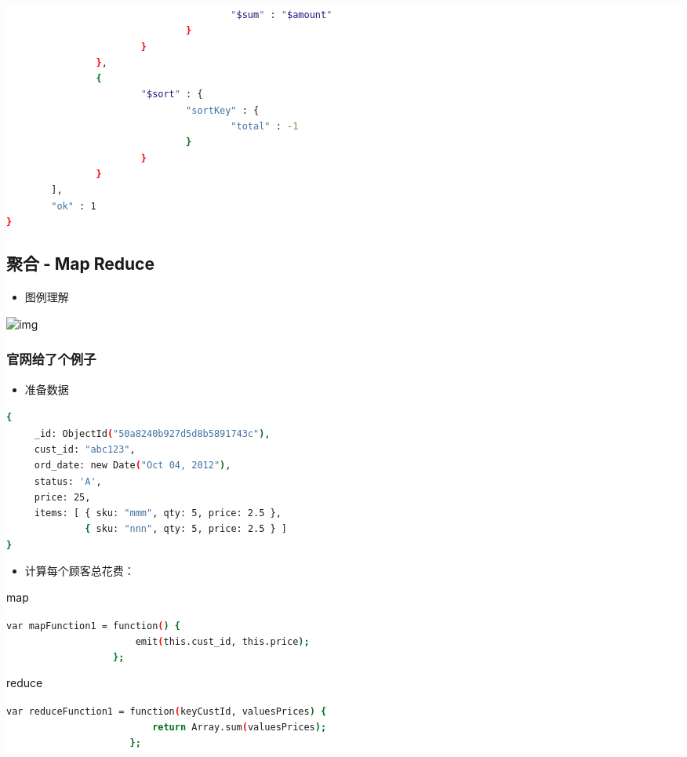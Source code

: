 ```bash
                                        "$sum" : "$amount"
                                }
                        }
                },
                {
                        "$sort" : {
                                "sortKey" : {
                                        "total" : -1
                                }
                        }
                }
        ],
        "ok" : 1
}
```

## 聚合 - Map Reduce

- 图例理解

![img](https://www.pdai.tech/images/db/mongo/mongo-x-usage-12.png)

### 官网给了个例子

- 准备数据

```bash
{
     _id: ObjectId("50a8240b927d5d8b5891743c"),
     cust_id: "abc123",
     ord_date: new Date("Oct 04, 2012"),
     status: 'A',
     price: 25,
     items: [ { sku: "mmm", qty: 5, price: 2.5 },
              { sku: "nnn", qty: 5, price: 2.5 } ]
}
```

- 计算每个顾客总花费：

map

```bash
var mapFunction1 = function() {
                       emit(this.cust_id, this.price);
                   };
```

reduce

```bash
var reduceFunction1 = function(keyCustId, valuesPrices) {
                          return Array.sum(valuesPrices);
                      };
```
